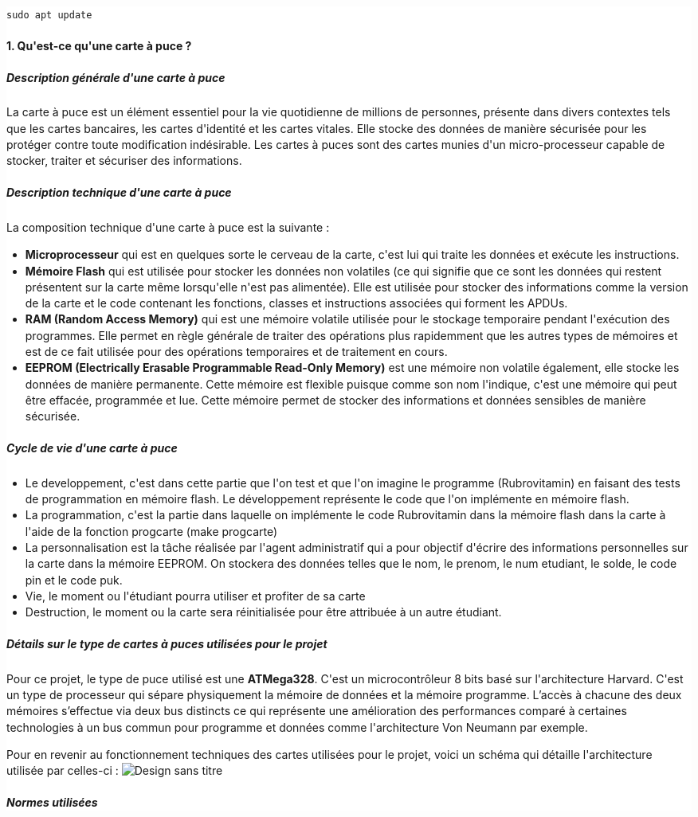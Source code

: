 ```sudo apt update``` <br>


#### 1. Qu'est-ce qu'une carte à puce ?

##### Description générale d'une carte à puce
La carte à puce est un élément essentiel pour la vie quotidienne de millions de personnes, présente dans divers contextes tels que les cartes bancaires, les cartes d'identité et les cartes vitales. Elle stocke des données de manière sécurisée pour les protéger contre toute modification indésirable. Les cartes à puces sont des cartes munies d'un micro-processeur capable de stocker, traiter et sécuriser des informations.

##### Description technique d'une carte à puce

La composition technique d'une carte à puce est la suivante : 
- **Microprocesseur** qui est en quelques sorte le cerveau de la carte, c'est lui qui traite les données et exécute les instructions.
- **Mémoire Flash** qui est utilisée pour stocker les données non volatiles (ce qui signifie que ce sont les données qui restent présentent sur la carte même lorsqu'elle n'est pas alimentée). Elle est utilisée pour stocker des informations comme la version de la carte et le code contenant les fonctions, classes et instructions associées qui forment les APDUs. 
- **RAM (Random Access Memory)** qui est une mémoire volatile utilisée pour le stockage temporaire pendant l'exécution des programmes. Elle permet en règle générale de traiter des opérations plus rapidemment que les autres types de mémoires et est de ce fait utilisée pour des opérations temporaires et de traitement en cours.
- **EEPROM (Electrically Erasable Programmable Read-Only Memory)** est une mémoire non volatile également, elle stocke les données de manière permanente. Cette mémoire est flexible puisque comme son nom l'indique, c'est une mémoire qui peut être effacée, programmée et lue. Cette mémoire permet de stocker des informations et données sensibles de manière sécurisée.

##### Cycle de vie d'une carte à puce

- Le developpement, c'est dans cette partie que l'on test et que l'on imagine le programme (Rubrovitamin) en faisant des tests de programmation en mémoire flash. Le développement représente le code que l'on implémente en mémoire flash. 
- La programmation, c'est la partie dans laquelle on implémente le code Rubrovitamin dans la mémoire flash dans la carte à l'aide de la fonction progcarte (make progcarte)
- La personnalisation est la tâche réalisée par l'agent administratif qui a pour objectif d'écrire des informations personnelles sur la carte dans la mémoire EEPROM. On stockera des données telles que le nom, le prenom, le num etudiant, le solde, le code pin et le code puk.
- Vie, le moment ou l'étudiant pourra utiliser et profiter de sa carte
- Destruction, le moment ou la carte sera réinitialisée pour être attribuée à un autre étudiant.

##### Détails sur le type de cartes à puces utilisées pour le projet

Pour ce projet, le type de puce utilisé est une **ATMega328**. C'est un microcontrôleur 8 bits basé sur l'architecture Harvard. C'est un type de processeur qui sépare physiquement la mémoire de données et la mémoire programme. L’accès à chacune des deux mémoires s’effectue via deux bus distincts ce qui représente une amélioration des performances comparé à certaines technologies à un bus commun pour programme et données comme l'architecture Von Neumann par exemple. 

Pour en revenir au fonctionnement techniques des cartes utilisées pour le projet, voici un schéma qui détaille l'architecture utilisée par celles-ci : 
![Design sans titre](https://github.com/mathfern/SAE-Carotte/assets/134608345/f07992ab-d47c-4cd9-902b-f0a815595b79)



##### Normes utilisées

```